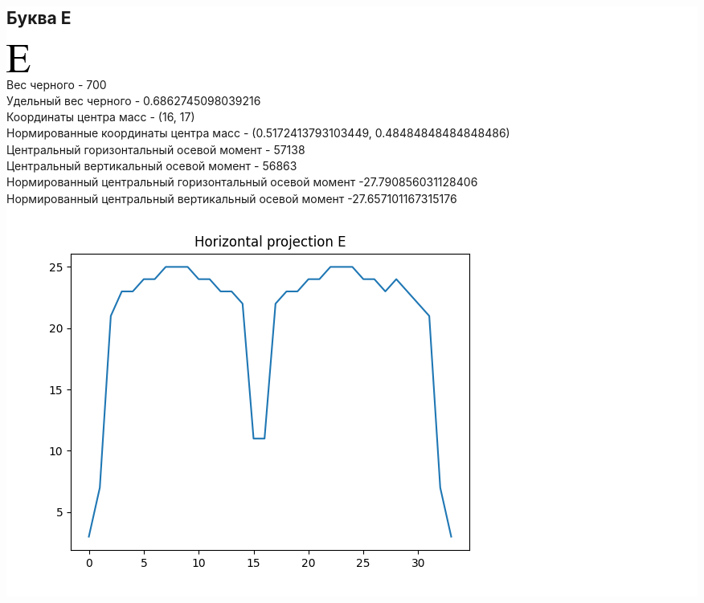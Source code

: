 ## Буква Ε
  
![Ε](././resources/images/letter_Ε/Ε.png)  
Вес черного - 700  
Удельный вес черного - 0.6862745098039216  
Координаты центра масс - (16, 17)  
Нормированные координаты центра масс - (0.5172413793103449, 0.48484848484848486)  
Центральный горизонтальный осевой момент - 57138  
Центральный вертикальный осевой момент - 56863  
Нормированный центральный горизонтальный осевой момент -27.790856031128406  
Нормированный центральный вертикальный осевой момент -27.657101167315176  
![Ε](././resources/images/letter_Ε/horizontal_projection_Ε.png)  